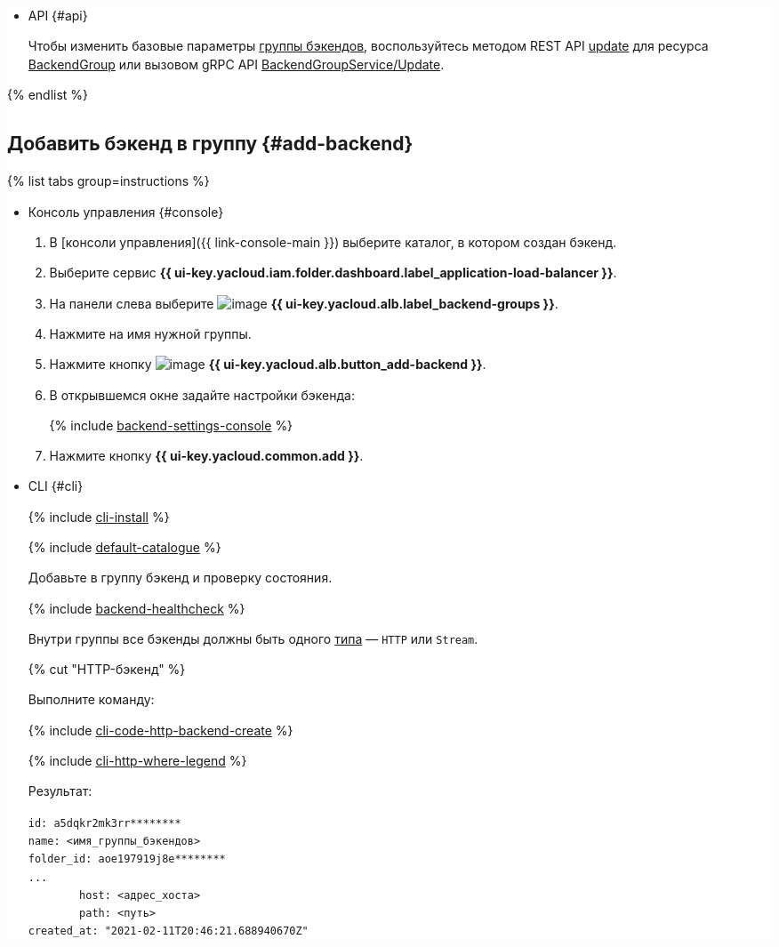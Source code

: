 - API {#api}

  Чтобы изменить базовые параметры [группы бэкендов](../concepts/backend-group.md), воспользуйтесь методом REST API [update](../api-ref/BackendGroup/update.md) для ресурса [BackendGroup](../api-ref/BackendGroup/index.md) или вызовом gRPC API [BackendGroupService/Update](../api-ref/grpc/BackendGroup/update.md).

{% endlist %}

## Добавить бэкенд в группу {#add-backend}

{% list tabs group=instructions %}

- Консоль управления {#console}

  1. В [консоли управления]({{ link-console-main }}) выберите каталог, в котором создан бэкенд.
  1. Выберите сервис **{{ ui-key.yacloud.iam.folder.dashboard.label_application-load-balancer }}**.
  1. На панели слева выберите ![image](../../_assets/console-icons/cubes-3-overlap.svg) **{{ ui-key.yacloud.alb.label_backend-groups }}**.
  1. Нажмите на имя нужной группы.
  1. Нажмите кнопку ![image](../../_assets/console-icons/plus.svg) **{{ ui-key.yacloud.alb.button_add-backend }}**.
  1. В открывшемся окне задайте настройки бэкенда:

     {% include [backend-settings-console](../../_includes/application-load-balancer/backend-settings-console.md) %}

  1. Нажмите кнопку **{{ ui-key.yacloud.common.add }}**.

- CLI {#cli}

  {% include [cli-install](../../_includes/cli-install.md) %}

  {% include [default-catalogue](../../_includes/default-catalogue.md) %}

  Добавьте в группу бэкенд и проверку состояния.

  {% include [backend-healthcheck](../../_includes/application-load-balancer/backend-healthcheck.md) %}

  Внутри группы все бэкенды должны быть одного [типа](../concepts/backend-group.md#group-types) — `HTTP` или `Stream`.

  {% cut "HTTP-бэкенд" %}

  Выполните команду:

  {% include [cli-code-http-backend-create](../../_includes/application-load-balancer/cli-code-http-backend-create.md) %}

  {% include [cli-http-where-legend](../../_includes/application-load-balancer/cli-http-where-legend.md) %}

  Результат:

  ```text
  id: a5dqkr2mk3rr********
  name: <имя_группы_бэкендов>
  folder_id: aoe197919j8e********
  ...
          host: <адрес_хоста>
          path: <путь>
  created_at: "2021-02-11T20:46:21.688940670Z"
  ```
